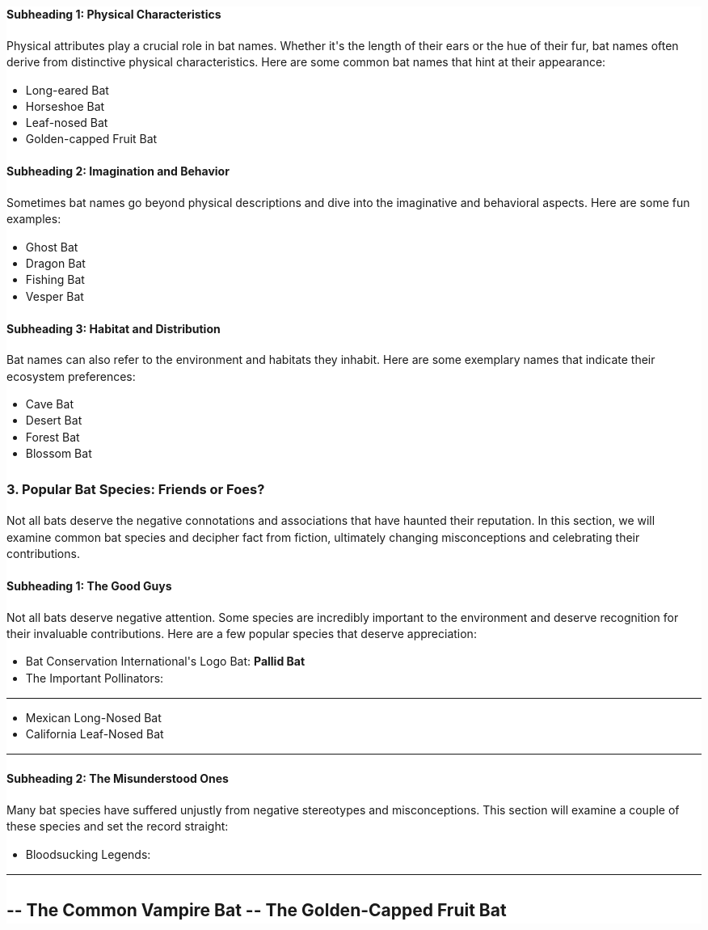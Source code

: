 #### Subheading 1: Physical Characteristics 
Physical attributes play a crucial role in bat names. Whether it's the length of their ears or the hue of their fur, bat names often derive from distinctive physical characteristics. Here are some common bat names that hint at their appearance: 
- Long-eared Bat 
- Horseshoe Bat 
- Leaf-nosed Bat 
- Golden-capped Fruit Bat 

#### Subheading 2: Imagination and Behavior 
Sometimes bat names go beyond physical descriptions and dive into the imaginative and behavioral aspects. Here are some fun examples: 
- Ghost Bat 
- Dragon Bat 
- Fishing Bat 
- Vesper Bat 

#### Subheading 3: Habitat and Distribution 
Bat names can also refer to the environment and habitats they inhabit. Here are some exemplary names that indicate their ecosystem preferences: 
- Cave Bat 
- Desert Bat 
- Forest Bat 
- Blossom Bat 

### 3. Popular Bat Species: Friends or Foes? 
Not all bats deserve the negative connotations and associations that have haunted their reputation. In this section, we will examine common bat species and decipher fact from fiction, ultimately changing misconceptions and celebrating their contributions. 

#### Subheading 1: The Good Guys 
Not all bats deserve negative attention. Some species are incredibly important to the environment and deserve recognition for their invaluable contributions. Here are a few popular species that deserve appreciation: 
- Bat Conservation International's Logo Bat: **Pallid Bat** 
- The Important Pollinators: 
---  
- Mexican Long-Nosed Bat 
- California Leaf-Nosed Bat 
--- 

#### Subheading 2: The Misunderstood Ones 
Many bat species have suffered unjustly from negative stereotypes and misconceptions. This section will examine a couple of these species and set the record straight: 
- Bloodsucking Legends: 
--- 
-- The Common Vampire Bat 
-- The Golden-Capped Fruit Bat 
--- 
